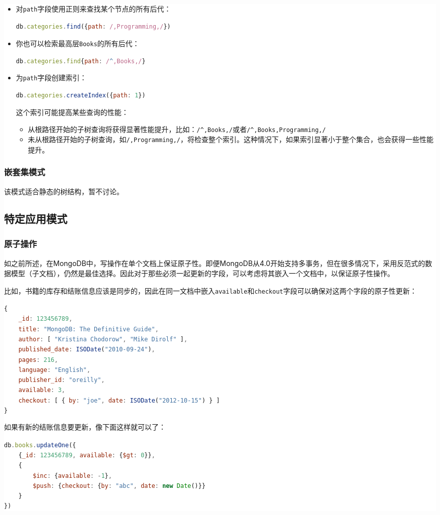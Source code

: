* 对`path`字段使用正则来查找某个节点的所有后代：

  ```javascript
  db.categories.find({path: /,Programming,/})
  ```

* 你也可以检索最高层`Books`的所有后代：

  ```javascript
  db.categories.find{path: /^,Books,/}
  ```

* 为`path`字段创建索引：

  ```javascript
  db.categories.createIndex({path: 1})
  ```

  这个索引可能提高某些查询的性能：

  * 从根路径开始的子树查询将获得显著性能提升，比如：`/^,Books,/`或者`/^,Books,Programming,/`
  * 未从根路径开始的子树查询，如`/,Programming,/`，将检查整个索引。这种情况下，如果索引显著小于整个集合，也会获得一些性能提升。

### 嵌套集模式

该模式适合静态的树结构，暂不讨论。

## 特定应用模式

### 原子操作

如之前所述，在MongoDB中，写操作在单个文档上保证原子性。即便MongoDB从4.0开始支持多事务，但在很多情况下，采用反范式的数据模型（子文档），仍然是最佳选择。因此对于那些必须一起更新的字段，可以考虑将其嵌入一个文档中，以保证原子性操作。

比如，书籍的库存和结账信息应该是同步的，因此在同一文档中嵌入`available`和`checkout`字段可以确保对这两个字段的原子性更新：

```javascript
{
    _id: 123456789,
    title: "MongoDB: The Definitive Guide",
    author: [ "Kristina Chodorow", "Mike Dirolf" ],
    published_date: ISODate("2010-09-24"),
    pages: 216,
    language: "English",
    publisher_id: "oreilly",
    available: 3,
    checkout: [ { by: "joe", date: ISODate("2012-10-15") } ]
}
```

如果有新的结账信息要更新，像下面这样就可以了：

```javascript
db.books.updateOne({
    {_id: 123456789, available: {$gt: 0}},
    {
        $inc: {available: -1},
        $push: {checkout: {by: "abc", date: new Date()}}
    }
})
```
